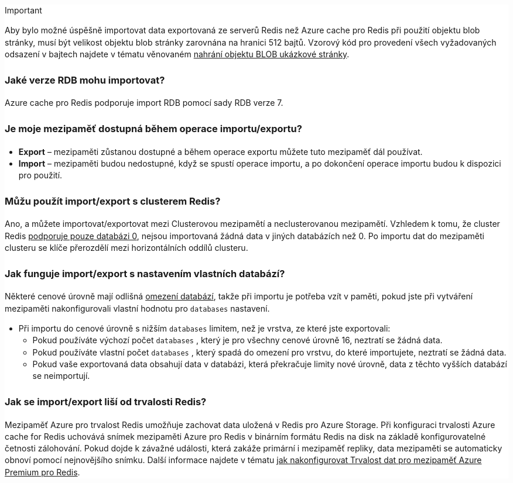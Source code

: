 > [!IMPORTANT]
> Aby bylo možné úspěšně importovat data exportovaná ze serverů Redis než Azure cache pro Redis při použití objektu blob stránky, musí být velikost objektu blob stránky zarovnána na hranici 512 bajtů. Vzorový kód pro provedení všech vyžadovaných odsazení v bajtech najdete v tématu věnovaném [nahrání objektu BLOB ukázkové stránky](https://github.com/JimRoberts-MS/SamplePageBlobUpload).
>
>

### <a name="what-rdb-versions-can-i-import"></a>Jaké verze RDB mohu importovat?

Azure cache pro Redis podporuje import RDB pomocí sady RDB verze 7.

### <a name="is-my-cache-available-during-an-importexport-operation"></a>Je moje mezipaměť dostupná během operace importu/exportu?
* **Export** – mezipaměti zůstanou dostupné a během operace exportu můžete tuto mezipaměť dál používat.
* **Import** – mezipaměti budou nedostupné, když se spustí operace importu, a po dokončení operace importu budou k dispozici pro použití.

### <a name="can-i-use-importexport-with-redis-cluster"></a>Můžu použít import/export s clusterem Redis?
Ano, a můžete importovat/exportovat mezi Clusterovou mezipamětí a neclusterovanou mezipamětí. Vzhledem k tomu, že cluster Redis [podporuje pouze databázi 0](cache-how-to-premium-clustering.md#do-i-need-to-make-any-changes-to-my-client-application-to-use-clustering), nejsou importovaná žádná data v jiných databázích než 0. Po importu dat do mezipaměti clusteru se klíče přerozdělí mezi horizontálních oddílů clusteru.

### <a name="how-does-importexport-work-with-a-custom-databases-setting"></a>Jak funguje import/export s nastavením vlastních databází?
Některé cenové úrovně mají odlišná [omezení databází](cache-configure.md#databases), takže při importu je potřeba vzít v paměti, pokud jste při vytváření mezipaměti nakonfigurovali vlastní hodnotu pro `databases` nastavení.

* Při importu do cenové úrovně s nižším `databases` limitem, než je vrstva, ze které jste exportovali:
  * Pokud používáte výchozí počet `databases` , který je pro všechny cenové úrovně 16, neztratí se žádná data.
  * Pokud používáte vlastní počet `databases` , který spadá do omezení pro vrstvu, do které importujete, neztratí se žádná data.
  * Pokud vaše exportovaná data obsahují data v databázi, která překračuje limity nové úrovně, data z těchto vyšších databází se neimportují.

### <a name="how-is-importexport-different-from-redis-persistence"></a>Jak se import/export liší od trvalosti Redis?
Mezipaměť Azure pro trvalost Redis umožňuje zachovat data uložená v Redis pro Azure Storage. Při konfiguraci trvalosti Azure cache for Redis uchovává snímek mezipaměti Azure pro Redis v binárním formátu Redis na disk na základě konfigurovatelné četnosti zálohování. Pokud dojde k závažné události, která zakáže primární i mezipaměť repliky, data mezipaměti se automaticky obnoví pomocí nejnovějšího snímku. Další informace najdete v tématu [jak nakonfigurovat Trvalost dat pro mezipaměť Azure Premium pro Redis](cache-how-to-premium-persistence.md).
